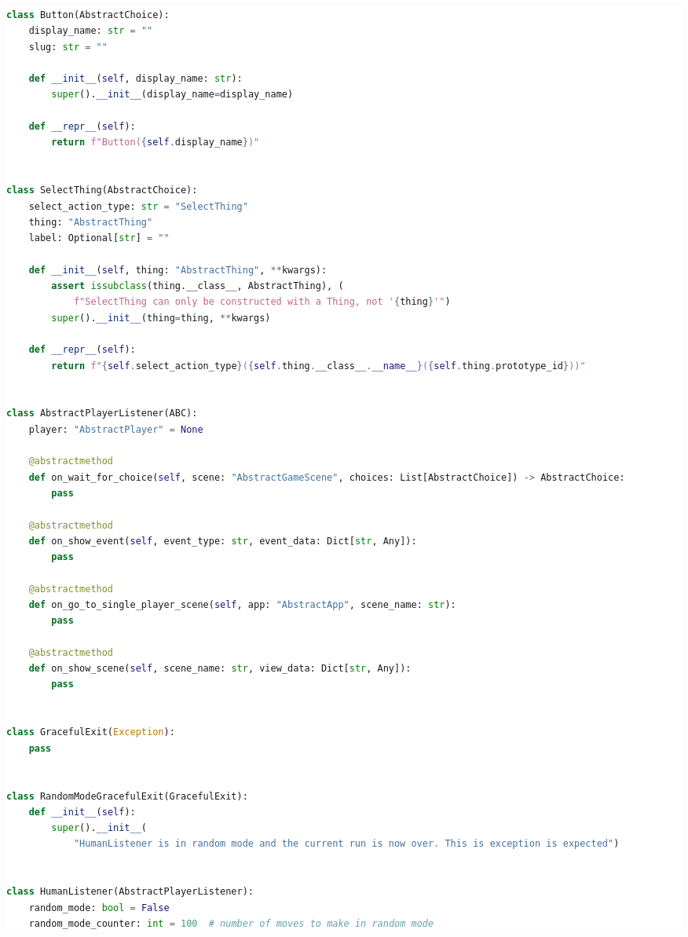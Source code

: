 ```python engine/lib.py
class Button(AbstractChoice):
    display_name: str = ""
    slug: str = ""

    def __init__(self, display_name: str):
        super().__init__(display_name=display_name)

    def __repr__(self):
        return f"Button({self.display_name})"


class SelectThing(AbstractChoice):
    select_action_type: str = "SelectThing"
    thing: "AbstractThing"
    label: Optional[str] = ""

    def __init__(self, thing: "AbstractThing", **kwargs):
        assert issubclass(thing.__class__, AbstractThing), (
            f"SelectThing can only be constructed with a Thing, not '{thing}'")
        super().__init__(thing=thing, **kwargs)

    def __repr__(self):
        return f"{self.select_action_type}({self.thing.__class__.__name__}({self.thing.prototype_id}))"


class AbstractPlayerListener(ABC):
    player: "AbstractPlayer" = None

    @abstractmethod
    def on_wait_for_choice(self, scene: "AbstractGameScene", choices: List[AbstractChoice]) -> AbstractChoice:
        pass

    @abstractmethod
    def on_show_event(self, event_type: str, event_data: Dict[str, Any]):
        pass

    @abstractmethod
    def on_go_to_single_player_scene(self, app: "AbstractApp", scene_name: str):
        pass

    @abstractmethod
    def on_show_scene(self, scene_name: str, view_data: Dict[str, Any]):
        pass


class GracefulExit(Exception):
    pass


class RandomModeGracefulExit(GracefulExit):
    def __init__(self):
        super().__init__(
            "HumanListener is in random mode and the current run is now over. This is exception is expected")


class HumanListener(AbstractPlayerListener):
    random_mode: bool = False
    random_mode_counter: int = 100  # number of moves to make in random mode

```